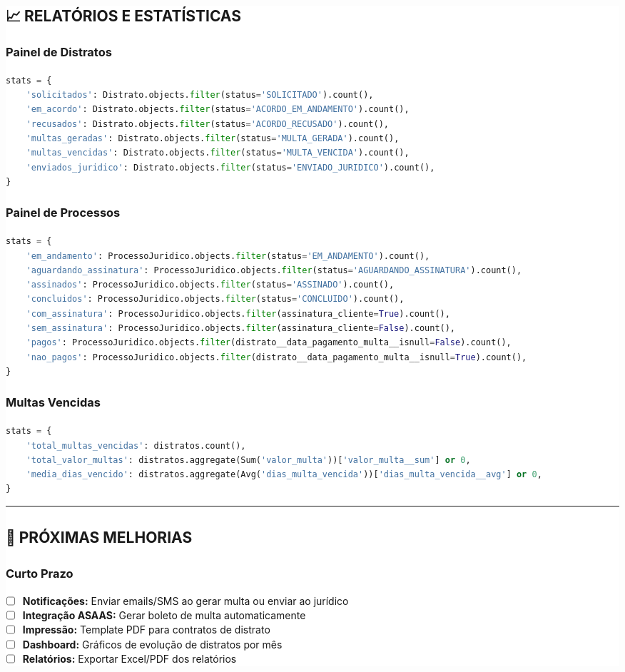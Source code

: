 
## 📈 RELATÓRIOS E ESTATÍSTICAS

### **Painel de Distratos**

```python
stats = {
    'solicitados': Distrato.objects.filter(status='SOLICITADO').count(),
    'em_acordo': Distrato.objects.filter(status='ACORDO_EM_ANDAMENTO').count(),
    'recusados': Distrato.objects.filter(status='ACORDO_RECUSADO').count(),
    'multas_geradas': Distrato.objects.filter(status='MULTA_GERADA').count(),
    'multas_vencidas': Distrato.objects.filter(status='MULTA_VENCIDA').count(),
    'enviados_juridico': Distrato.objects.filter(status='ENVIADO_JURIDICO').count(),
}
```

### **Painel de Processos**

```python
stats = {
    'em_andamento': ProcessoJuridico.objects.filter(status='EM_ANDAMENTO').count(),
    'aguardando_assinatura': ProcessoJuridico.objects.filter(status='AGUARDANDO_ASSINATURA').count(),
    'assinados': ProcessoJuridico.objects.filter(status='ASSINADO').count(),
    'concluidos': ProcessoJuridico.objects.filter(status='CONCLUIDO').count(),
    'com_assinatura': ProcessoJuridico.objects.filter(assinatura_cliente=True).count(),
    'sem_assinatura': ProcessoJuridico.objects.filter(assinatura_cliente=False).count(),
    'pagos': ProcessoJuridico.objects.filter(distrato__data_pagamento_multa__isnull=False).count(),
    'nao_pagos': ProcessoJuridico.objects.filter(distrato__data_pagamento_multa__isnull=True).count(),
}
```

### **Multas Vencidas**

```python
stats = {
    'total_multas_vencidas': distratos.count(),
    'total_valor_multas': distratos.aggregate(Sum('valor_multa'))['valor_multa__sum'] or 0,
    'media_dias_vencido': distratos.aggregate(Avg('dias_multa_vencida'))['dias_multa_vencida__avg'] or 0,
}
```

---

## 🚀 PRÓXIMAS MELHORIAS

### **Curto Prazo**

- [ ] **Notificações:** Enviar emails/SMS ao gerar multa ou enviar ao jurídico
- [ ] **Integração ASAAS:** Gerar boleto de multa automaticamente
- [ ] **Impressão:** Template PDF para contratos de distrato
- [ ] **Dashboard:** Gráficos de evolução de distratos por mês
- [ ] **Relatórios:** Exportar Excel/PDF dos relatórios
